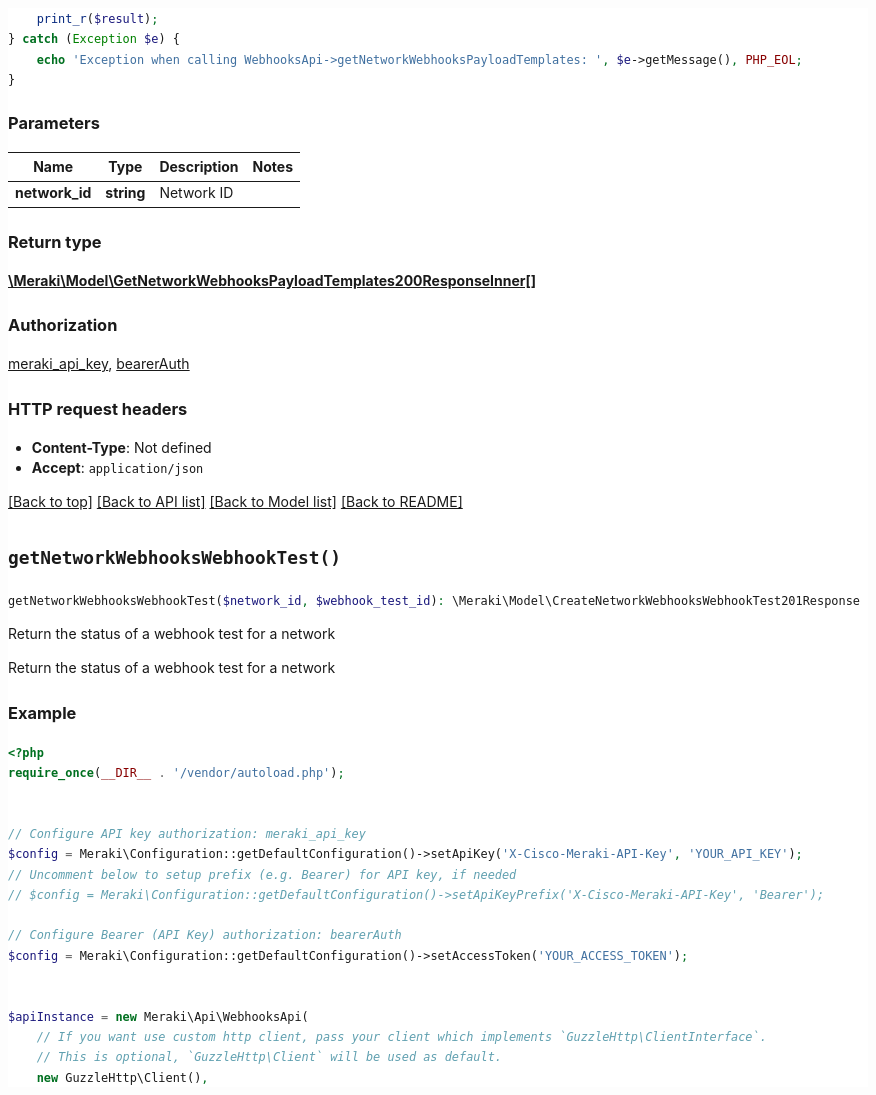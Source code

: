 ```php
    print_r($result);
} catch (Exception $e) {
    echo 'Exception when calling WebhooksApi->getNetworkWebhooksPayloadTemplates: ', $e->getMessage(), PHP_EOL;
}
```

### Parameters

| Name | Type | Description  | Notes |
| ------------- | ------------- | ------------- | ------------- |
| **network_id** | **string**| Network ID | |

### Return type

[**\Meraki\Model\GetNetworkWebhooksPayloadTemplates200ResponseInner[]**](../Model/GetNetworkWebhooksPayloadTemplates200ResponseInner.md)

### Authorization

[meraki_api_key](../../README.md#meraki_api_key), [bearerAuth](../../README.md#bearerAuth)

### HTTP request headers

- **Content-Type**: Not defined
- **Accept**: `application/json`

[[Back to top]](#) [[Back to API list]](../../README.md#endpoints)
[[Back to Model list]](../../README.md#models)
[[Back to README]](../../README.md)

## `getNetworkWebhooksWebhookTest()`

```php
getNetworkWebhooksWebhookTest($network_id, $webhook_test_id): \Meraki\Model\CreateNetworkWebhooksWebhookTest201Response
```

Return the status of a webhook test for a network

Return the status of a webhook test for a network

### Example

```php
<?php
require_once(__DIR__ . '/vendor/autoload.php');


// Configure API key authorization: meraki_api_key
$config = Meraki\Configuration::getDefaultConfiguration()->setApiKey('X-Cisco-Meraki-API-Key', 'YOUR_API_KEY');
// Uncomment below to setup prefix (e.g. Bearer) for API key, if needed
// $config = Meraki\Configuration::getDefaultConfiguration()->setApiKeyPrefix('X-Cisco-Meraki-API-Key', 'Bearer');

// Configure Bearer (API Key) authorization: bearerAuth
$config = Meraki\Configuration::getDefaultConfiguration()->setAccessToken('YOUR_ACCESS_TOKEN');


$apiInstance = new Meraki\Api\WebhooksApi(
    // If you want use custom http client, pass your client which implements `GuzzleHttp\ClientInterface`.
    // This is optional, `GuzzleHttp\Client` will be used as default.
    new GuzzleHttp\Client(),
```